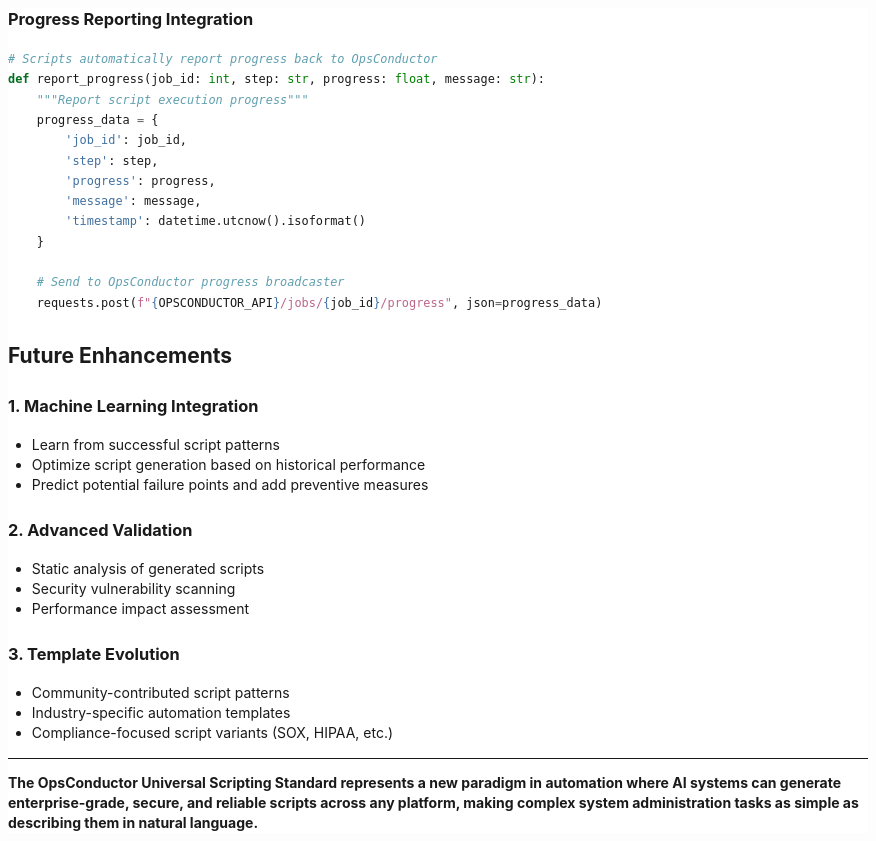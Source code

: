 ### Progress Reporting Integration
```python
# Scripts automatically report progress back to OpsConductor
def report_progress(job_id: int, step: str, progress: float, message: str):
    """Report script execution progress"""
    progress_data = {
        'job_id': job_id,
        'step': step,
        'progress': progress,
        'message': message,
        'timestamp': datetime.utcnow().isoformat()
    }
    
    # Send to OpsConductor progress broadcaster
    requests.post(f"{OPSCONDUCTOR_API}/jobs/{job_id}/progress", json=progress_data)
```

## Future Enhancements

### 1. Machine Learning Integration
- Learn from successful script patterns
- Optimize script generation based on historical performance
- Predict potential failure points and add preventive measures

### 2. Advanced Validation
- Static analysis of generated scripts
- Security vulnerability scanning
- Performance impact assessment

### 3. Template Evolution
- Community-contributed script patterns
- Industry-specific automation templates
- Compliance-focused script variants (SOX, HIPAA, etc.)

---

**The OpsConductor Universal Scripting Standard represents a new paradigm in automation where AI systems can generate enterprise-grade, secure, and reliable scripts across any platform, making complex system administration tasks as simple as describing them in natural language.**